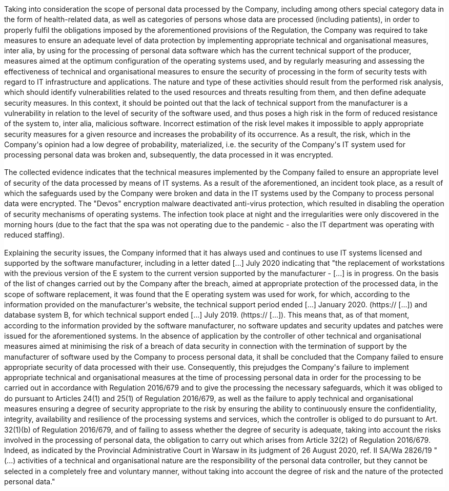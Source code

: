 Taking into consideration the scope of personal data processed by the Company, including among others special category data in the form of health-related data, as well as categories of persons whose data are processed (including patients), in order to properly fulfil the obligations imposed by the aforementioned provisions of the Regulation, the Company was required to take measures to ensure an adequate level of data protection by implementing appropriate technical and organisational measures, inter alia, by using for the processing of personal data software which has the current technical support of the producer, measures aimed at the optimum configuration of the operating systems used, and by regularly measuring and assessing the effectiveness of technical and organisational measures to ensure the security of processing in the form of security tests with regard to IT infrastructure and applications. The nature and type of these activities should result from the performed risk analysis, which should identify vulnerabilities related to the used resources and threats resulting from them, and then define adequate security measures. In this context, it should be pointed out that the lack of technical support from the manufacturer is a vulnerability in relation to the level of security of the software used, and thus poses a high risk in the form of reduced resistance of the system to, inter alia, malicious software. Incorrect estimation of the risk level makes it impossible to apply appropriate security measures for a given resource and increases the probability of its occurrence. As a result, the risk, which in the Company's opinion had a low degree of probability, materialized, i.e. the security of the Company's IT system used for processing personal data was broken and, subsequently, the data processed in it was encrypted.

The collected evidence indicates that the technical measures implemented by the Company failed to ensure an appropriate level of security of the data processed by means of IT systems. As a result of the aforementioned, an incident took place, as a result of which the safeguards used by the Company were broken and data in the IT systems used by the Company to process personal data were encrypted. The "Devos" encryption malware deactivated anti-virus protection, which resulted in disabling the operation of security mechanisms of operating systems. The infection took place at night and the irregularities were only discovered in the morning hours (due to the fact that the spa was not operating due to the pandemic - also the IT department was operating with reduced staffing).

Explaining the security issues, the Company informed that it has always used and continues to use IT systems licensed and supported by the software manufacturer, including in a letter dated \[...\] July 2020 indicating that "the replacement of workstations with the previous version of the E system to the current version supported by the manufacturer - \[...\] is in progress. On the basis of the list of changes carried out by the Company after the breach, aimed at appropriate protection of the processed data, in the scope of software replacement, it was found that the E operating system was used for work, for which, according to the information provided on the manufacturer's website, the technical support period ended \[...\] January 2020. (https:// \[...\]) and database system B, for which technical support ended \[...\] July 2019. (https:// \[...\]). This means that, as of that moment, according to the information provided by the software manufacturer, no software updates and security updates and patches were issued for the aforementioned systems. In the absence of application by the controller of other technical and organisational measures aimed at minimising the risk of a breach of data security in connection with the termination of support by the manufacturer of software used by the Company to process personal data, it shall be concluded that the Company failed to ensure appropriate security of data processed with their use. Consequently, this prejudges the Company's failure to implement appropriate technical and organisational measures at the time of processing personal data in order for the processing to be carried out in accordance with Regulation 2016/679 and to give the processing the necessary safeguards, which it was obliged to do pursuant to Articles 24(1) and 25(1) of Regulation 2016/679, as well as the failure to apply technical and organisational measures ensuring a degree of security appropriate to the risk by ensuring the ability to continuously ensure the confidentiality, integrity, availability and resilience of the processing systems and services, which the controller is obliged to do pursuant to Art. 32(1)(b) of Regulation 2016/679, and of failing to assess whether the degree of security is adequate, taking into account the risks involved in the processing of personal data, the obligation to carry out which arises from Article 32(2) of Regulation 2016/679. Indeed, as indicated by the Provincial Administrative Court in Warsaw in its judgment of 26 August 2020, ref. II SA/Wa 2826/19 "(...) activities of a technical and organisational nature are the responsibility of the personal data controller, but they cannot be selected in a completely free and voluntary manner, without taking into account the degree of risk and the nature of the protected personal data."
